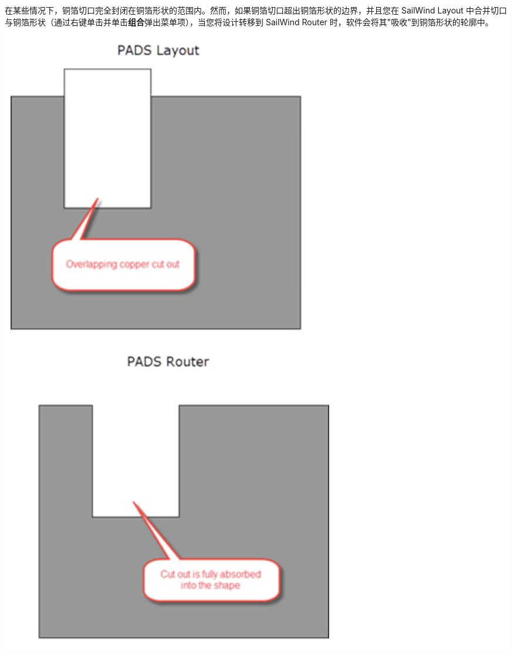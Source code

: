 在某些情况下，铜箔切口完全封闭在铜箔形状的范围内。然而，如果铜箔切口超出铜箔形状的边界，并且您在 SailWind Layout 中合并切口与铜箔形状（通过右键单击并单击**组合**弹出菜单项），当您将设计转移到 SailWind Router 时，软件会将其"吸收"到铜箔形状的轮廓中。

![](/layout/guide/29/_page_7_Figure_2.jpeg)

![](/layout/guide/29/_page_7_Figure_3.jpeg)
